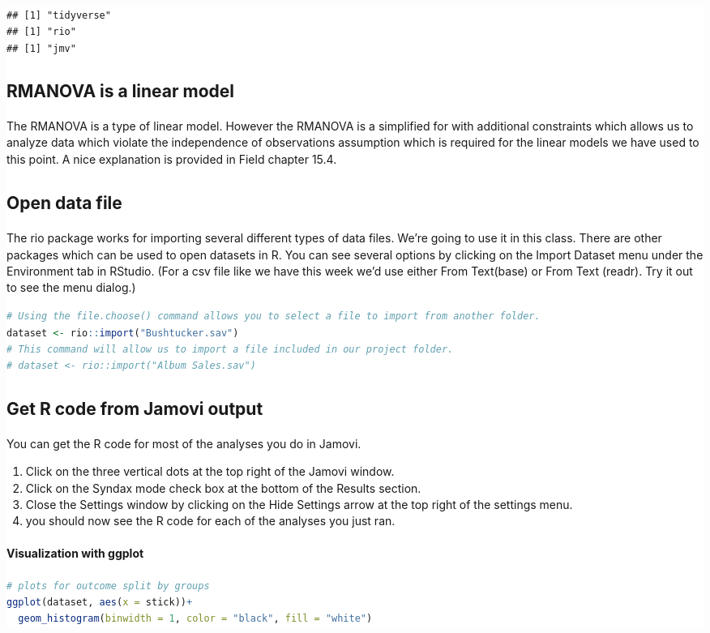     ## [1] "tidyverse"
    ## [1] "rio"
    ## [1] "jmv"

## RMANOVA is a linear model

The RMANOVA is a type of linear model. However the RMANOVA is a
simplified for with additional constraints which allows us to analyze
data which violate the independence of observations assumption which is
required for the linear models we have used to this point. A nice
explanation is provided in Field chapter 15.4.

## Open data file

The rio package works for importing several different types of data
files. We’re going to use it in this class. There are other packages
which can be used to open datasets in R. You can see several options by
clicking on the Import Dataset menu under the Environment tab in
RStudio. (For a csv file like we have this week we’d use either From
Text(base) or From Text (readr). Try it out to see the menu dialog.)

``` r
# Using the file.choose() command allows you to select a file to import from another folder.
dataset <- rio::import("Bushtucker.sav")
# This command will allow us to import a file included in our project folder.
# dataset <- rio::import("Album Sales.sav")
```

## Get R code from Jamovi output

You can get the R code for most of the analyses you do in Jamovi.

1.  Click on the three vertical dots at the top right of the Jamovi
    window.
2.  Click on the Syndax mode check box at the bottom of the Results
    section.
3.  Close the Settings window by clicking on the Hide Settings arrow at
    the top right of the settings menu.
4.  you should now see the R code for each of the analyses you just ran.

#### Visualization with ggplot

``` r
# plots for outcome split by groups
ggplot(dataset, aes(x = stick))+
  geom_histogram(binwidth = 1, color = "black", fill = "white")
```
